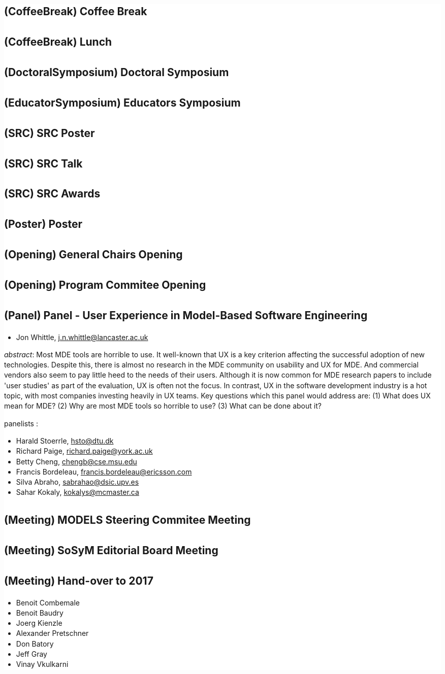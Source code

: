 ## (CoffeeBreak) Coffee Break
## (CoffeeBreak) Lunch
## (DoctoralSymposium) Doctoral Symposium
## (EducatorSymposium) Educators Symposium
## (SRC) SRC Poster
## (SRC) SRC Talk
## (SRC) SRC Awards
## (Poster) Poster
## (Opening) General Chairs Opening
## (Opening) Program Commitee Opening

## (Panel) Panel - User Experience in Model-Based Software Engineering
- Jon Whittle, j.n.whittle@lancaster.ac.uk

*abstract*:
Most MDE tools are horrible to use. It well-known that UX is a key criterion affecting the successful adoption of new technologies. Despite this, there is almost no research in the MDE community on usability and UX for MDE. And commercial vendors also seem to pay little heed to the needs of their users. Although it is now common for MDE research papers to include 'user studies' as part of the evaluation, UX is often not the focus. In contrast, UX in the software development industry is a hot topic, with most companies investing heavily in UX teams. Key questions which this panel would address are: (1) What does UX mean for MDE? (2) Why are most MDE tools so horrible to use? (3) What can be done about it?
 
panelists :
 - Harald Stoerrle, hsto@dtu.dk
 - Richard Paige, richard.paige@york.ac.uk
 - Betty Cheng, chengb@cse.msu.edu
 - Francis Bordeleau, francis.bordeleau@ericsson.com
 - Silva Abraho, sabrahao@dsic.upv.es
 - Sahar Kokaly, kokalys@mcmaster.ca


## (Meeting) MODELS Steering Commitee Meeting
## (Meeting) SoSyM Editorial Board Meeting
## (Meeting) Hand-over to 2017
- Benoit Combemale
- Benoit Baudry
- Joerg Kienzle
- Alexander Pretschner
- Don Batory
- Jeff Gray
- Vinay Vkulkarni
